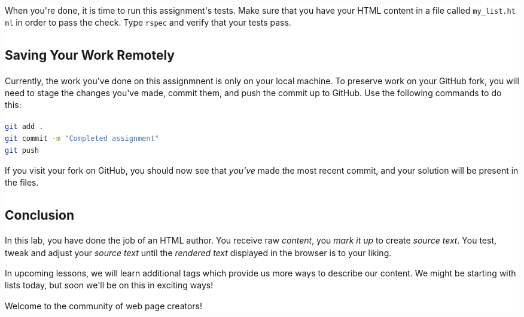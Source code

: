When you're done, it is time to run this assignment's tests. Make sure
that you have your HTML content in a file called `my_list.html` in
order to pass the check. Type `rspec` and verify that your tests pass.

## Saving Your Work Remotely

Currently, the work you've done on this assignmnent is only on your local
machine. To preserve work on your GitHub fork, you will need to stage the
changes you've made, commit them, and push the commit up to GitHub. Use
the following commands to do this:

```sh
git add .
git commit -m "Completed assignment"
git push
```

If you visit your fork on GitHub, you should now see that _you've_ made the most
recent commit, and your solution will be present in the files.

## Conclusion

In this lab, you have done the job of an HTML author. You
receive raw _content_, you _mark it up_ to create _source text_. You test,
tweak and adjust your _source text_ until the _rendered text_ displayed in the
browser is to your liking. 

In upcoming lessons, we will learn additional tags which provide us more
ways to describe our content. We might be starting with lists today, but soon
we'll be on this in exciting ways!

Welcome to the community of web page creators!
